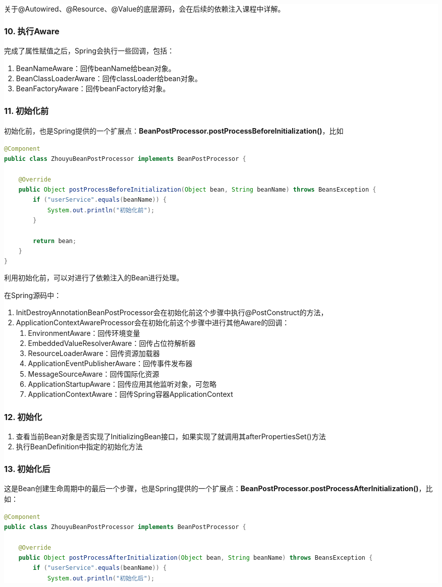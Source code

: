 ```java
```
关于@Autowired、@Resource、@Value的底层源码，会在后续的依赖注入课程中详解。


### 10. 执行Aware
完成了属性赋值之后，Spring会执行一些回调，包括：

1. BeanNameAware：回传beanName给bean对象。
1. BeanClassLoaderAware：回传classLoader给bean对象。
1. BeanFactoryAware：回传beanFactory给对象。





### 11. 初始化前


初始化前，也是Spring提供的一个扩展点：**BeanPostProcessor.postProcessBeforeInitialization()**，比如
```java
@Component
public class ZhouyuBeanPostProcessor implements BeanPostProcessor {

	@Override
	public Object postProcessBeforeInitialization(Object bean, String beanName) throws BeansException {
		if ("userService".equals(beanName)) {
			System.out.println("初始化前");
		}

		return bean;
	}
}
```


利用初始化前，可以对进行了依赖注入的Bean进行处理。
​

在Spring源码中：

1. InitDestroyAnnotationBeanPostProcessor会在初始化前这个步骤中执行@PostConstruct的方法，
1. ApplicationContextAwareProcessor会在初始化前这个步骤中进行其他Aware的回调：
   1. EnvironmentAware：回传环境变量
   1. EmbeddedValueResolverAware：回传占位符解析器
   1. ResourceLoaderAware：回传资源加载器
   1. ApplicationEventPublisherAware：回传事件发布器
   1. MessageSourceAware：回传国际化资源
   1. ApplicationStartupAware：回传应用其他监听对象，可忽略
   1. ApplicationContextAware：回传Spring容器ApplicationContext



### 12. 初始化

1. 查看当前Bean对象是否实现了InitializingBean接口，如果实现了就调用其afterPropertiesSet()方法
1. 执行BeanDefinition中指定的初始化方法
### 
### 13. 初始化后
这是Bean创建生命周期中的最后一个步骤，也是Spring提供的一个扩展点：**BeanPostProcessor.postProcessAfterInitialization()**，比如：
```java
@Component
public class ZhouyuBeanPostProcessor implements BeanPostProcessor {

	@Override
	public Object postProcessAfterInitialization(Object bean, String beanName) throws BeansException {
		if ("userService".equals(beanName)) {
			System.out.println("初始化后");
```